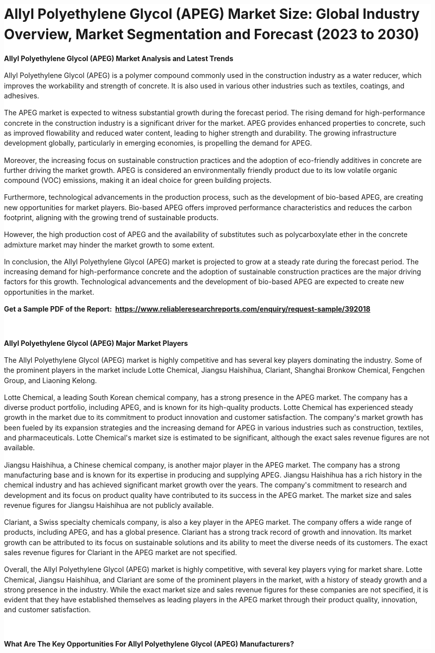 <p><h1>Allyl Polyethylene Glycol (APEG) Market Size: Global Industry Overview, Market Segmentation and Forecast (2023 to 2030)</h1></p><p><strong>Allyl Polyethylene Glycol (APEG) Market Analysis and Latest Trends</strong></p>
<p><p>Allyl Polyethylene Glycol (APEG) is a polymer compound commonly used in the construction industry as a water reducer, which improves the workability and strength of concrete. It is also used in various other industries such as textiles, coatings, and adhesives.</p><p>The APEG market is expected to witness substantial growth during the forecast period. The rising demand for high-performance concrete in the construction industry is a significant driver for the market. APEG provides enhanced properties to concrete, such as improved flowability and reduced water content, leading to higher strength and durability. The growing infrastructure development globally, particularly in emerging economies, is propelling the demand for APEG.</p><p>Moreover, the increasing focus on sustainable construction practices and the adoption of eco-friendly additives in concrete are further driving the market growth. APEG is considered an environmentally friendly product due to its low volatile organic compound (VOC) emissions, making it an ideal choice for green building projects.</p><p>Furthermore, technological advancements in the production process, such as the development of bio-based APEG, are creating new opportunities for market players. Bio-based APEG offers improved performance characteristics and reduces the carbon footprint, aligning with the growing trend of sustainable products.</p><p>However, the high production cost of APEG and the availability of substitutes such as polycarboxylate ether in the concrete admixture market may hinder the market growth to some extent.</p><p>In conclusion, the Allyl Polyethylene Glycol (APEG) market is projected to grow at a steady rate during the forecast period. The increasing demand for high-performance concrete and the adoption of sustainable construction practices are the major driving factors for this growth. Technological advancements and the development of bio-based APEG are expected to create new opportunities in the market.</p></p>
<p><strong>Get a Sample PDF of the Report:&nbsp; <a href="https://www.reliableresearchreports.com/enquiry/request-sample/392018">https://www.reliableresearchreports.com/enquiry/request-sample/392018</a></strong></p>
<p>&nbsp;</p>
<p><strong>Allyl Polyethylene Glycol (APEG) Major Market Players</strong></p>
<p><p>The Allyl Polyethylene Glycol (APEG) market is highly competitive and has several key players dominating the industry. Some of the prominent players in the market include Lotte Chemical, Jiangsu Haishihua, Clariant, Shanghai Bronkow Chemical, Fengchen Group, and Liaoning Kelong.</p><p>Lotte Chemical, a leading South Korean chemical company, has a strong presence in the APEG market. The company has a diverse product portfolio, including APEG, and is known for its high-quality products. Lotte Chemical has experienced steady growth in the market due to its commitment to product innovation and customer satisfaction. The company's market growth has been fueled by its expansion strategies and the increasing demand for APEG in various industries such as construction, textiles, and pharmaceuticals. Lotte Chemical's market size is estimated to be significant, although the exact sales revenue figures are not available.</p><p>Jiangsu Haishihua, a Chinese chemical company, is another major player in the APEG market. The company has a strong manufacturing base and is known for its expertise in producing and supplying APEG. Jiangsu Haishihua has a rich history in the chemical industry and has achieved significant market growth over the years. The company's commitment to research and development and its focus on product quality have contributed to its success in the APEG market. The market size and sales revenue figures for Jiangsu Haishihua are not publicly available.</p><p>Clariant, a Swiss specialty chemicals company, is also a key player in the APEG market. The company offers a wide range of products, including APEG, and has a global presence. Clariant has a strong track record of growth and innovation. Its market growth can be attributed to its focus on sustainable solutions and its ability to meet the diverse needs of its customers. The exact sales revenue figures for Clariant in the APEG market are not specified.</p><p>Overall, the Allyl Polyethylene Glycol (APEG) market is highly competitive, with several key players vying for market share. Lotte Chemical, Jiangsu Haishihua, and Clariant are some of the prominent players in the market, with a history of steady growth and a strong presence in the industry. While the exact market size and sales revenue figures for these companies are not specified, it is evident that they have established themselves as leading players in the APEG market through their product quality, innovation, and customer satisfaction.</p></p>
<p>&nbsp;</p>
<p><strong>What Are The Key Opportunities For Allyl Polyethylene Glycol (APEG) Manufacturers?</strong></p>